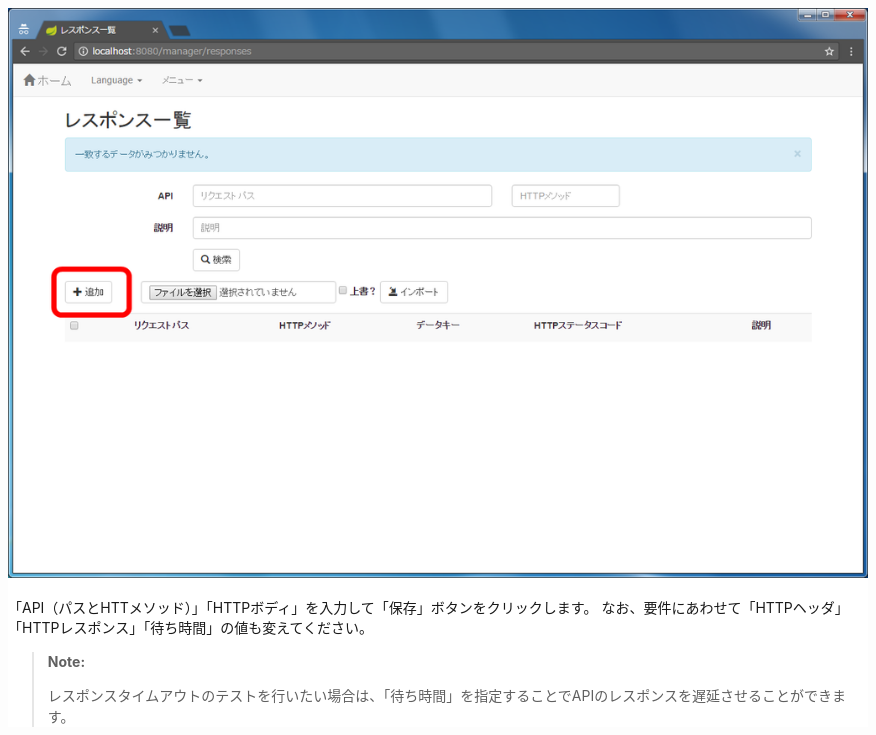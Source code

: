 ![List for mock response](images/responseList.png)

「API（パスとHTTメソッド）」「HTTPボディ」を入力して「保存」ボタンをクリックします。
なお、要件にあわせて「HTTPヘッダ」「HTTPレスポンス」「待ち時間」の値も変えてください。

> **Note:**
>
> レスポンスタイムアウトのテストを行いたい場合は、「待ち時間」を指定することでAPIのレスポンスを遅延させることができます。

